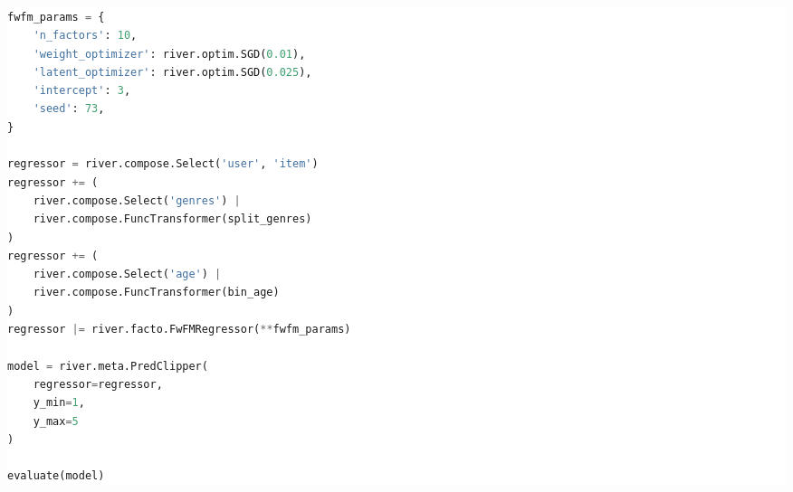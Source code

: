 
```python colab={"base_uri": "https://localhost:8080/"} id="eU2b7vvc2D95" executionInfo={"status": "ok", "timestamp": 1630508080551, "user_tz": -330, "elapsed": 104684, "user": {"displayName": "Sparsh Agarwal", "photoUrl": "", "userId": "13037694610922482904"}} outputId="8b0dbbcd-c134-4f2f-944b-fab60572af6f"
fwfm_params = {
    'n_factors': 10,
    'weight_optimizer': river.optim.SGD(0.01),
    'latent_optimizer': river.optim.SGD(0.025),
    'intercept': 3,
    'seed': 73,
}

regressor = river.compose.Select('user', 'item')
regressor += (
    river.compose.Select('genres') |
    river.compose.FuncTransformer(split_genres)
)
regressor += (
    river.compose.Select('age') |
    river.compose.FuncTransformer(bin_age)
)
regressor |= river.facto.FwFMRegressor(**fwfm_params)

model = river.meta.PredClipper(
    regressor=regressor,
    y_min=1,
    y_max=5
)

evaluate(model)
```
